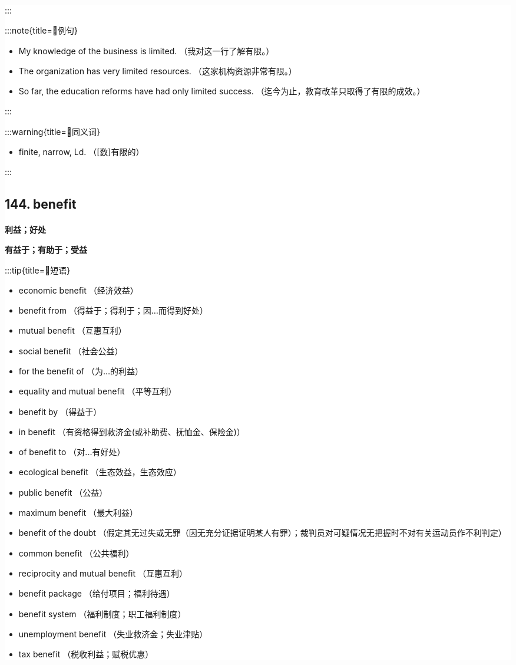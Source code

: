 :::

:::note{title=🎤例句}

- My knowledge of the business is limited. （我对这一行了解有限。）

- The organization has very limited resources. （这家机构资源非常有限。）

- So far, the education reforms have had only limited success. （迄今为止，教育改革只取得了有限的成效。）

:::

:::warning{title=🤔同义词}

- finite, narrow, Ld. （[数]有限的）

:::


## 144. benefit

**利益；好处**

**有益于；有助于；受益**

:::tip{title=🤩短语}

- economic benefit （经济效益）

- benefit from （得益于；得利于；因…而得到好处）

- mutual benefit （互惠互利）

- social benefit （社会公益）

- for the benefit of （为…的利益）

- equality and mutual benefit （平等互利）

- benefit by （得益于）

- in benefit （有资格得到救济金(或补助费、抚恤金、保险金)）

- of benefit to （对...有好处）

- ecological benefit （生态效益，生态效应）

- public benefit （公益）

- maximum benefit （最大利益）

- benefit of the doubt （假定其无过失或无罪（因无充分证据证明某人有罪）；裁判员对可疑情况无把握时不对有关运动员作不利判定）

- common benefit （公共福利）

- reciprocity and mutual benefit （互惠互利）

- benefit package （给付项目；福利待遇）

- benefit system （福利制度；职工福利制度）

- unemployment benefit （失业救济金；失业津贴）

- tax benefit （税收利益；赋税优惠）

